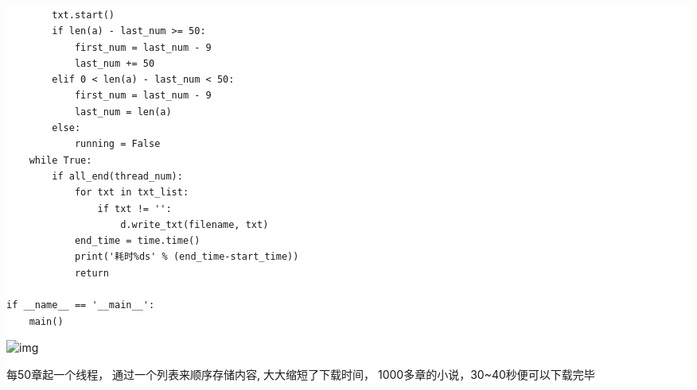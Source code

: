 ```
		txt.start()
		if len(a) - last_num >= 50:
			first_num = last_num - 9
			last_num += 50
		elif 0 < len(a) - last_num < 50:
	 		first_num = last_num - 9
	 		last_num = len(a)
		else:
			running = False
	while True:
		if all_end(thread_num):
			for txt in txt_list:
				if txt != '':
					d.write_txt(filename, txt)
			end_time = time.time()
			print('耗时%ds' % (end_time-start_time))
			return

if __name__ == '__main__':
	main()
```
![img](https://img-blog.csdn.net/20180420214636393?watermark/2/text/aHR0cHM6Ly9ibG9nLmNzZG4ubmV0L3FneTcwOTgzMDM1NQ==/font/5a6L5L2T/fontsize/400/fill/I0JBQkFCMA==/dissolve/70)

每50章起一个线程， 通过一个列表来顺序存储内容, 大大缩短了下载时间， 1000多章的小说，30~40秒便可以下载完毕



